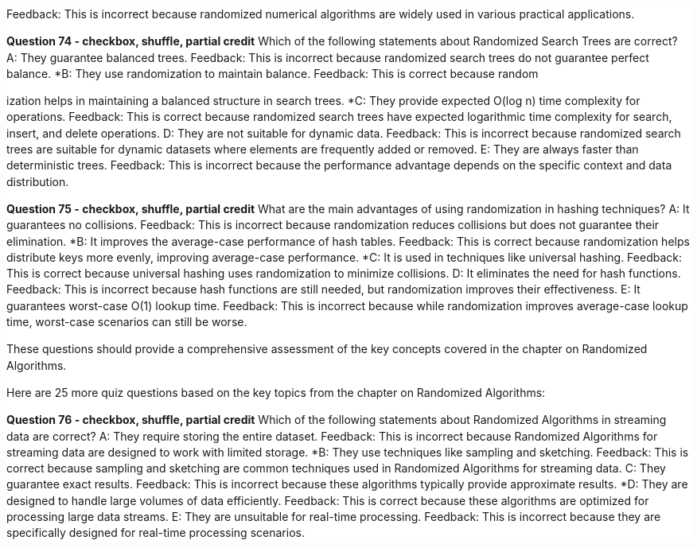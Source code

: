 Feedback: This is incorrect because randomized numerical algorithms are widely used in various practical applications.

**Question 74 - checkbox, shuffle, partial credit**
Which of the following statements about Randomized Search Trees are correct?
A: They guarantee balanced trees.
Feedback: This is incorrect because randomized search trees do not guarantee perfect balance.
*B: They use randomization to maintain balance.
Feedback: This is correct because random

ization helps in maintaining a balanced structure in search trees.
*C: They provide expected O(log n) time complexity for operations.
Feedback: This is correct because randomized search trees have expected logarithmic time complexity for search, insert, and delete operations.
D: They are not suitable for dynamic data.
Feedback: This is incorrect because randomized search trees are suitable for dynamic datasets where elements are frequently added or removed.
E: They are always faster than deterministic trees.
Feedback: This is incorrect because the performance advantage depends on the specific context and data distribution.

**Question 75 - checkbox, shuffle, partial credit**
What are the main advantages of using randomization in hashing techniques?
A: It guarantees no collisions.
Feedback: This is incorrect because randomization reduces collisions but does not guarantee their elimination.
*B: It improves the average-case performance of hash tables.
Feedback: This is correct because randomization helps distribute keys more evenly, improving average-case performance.
*C: It is used in techniques like universal hashing.
Feedback: This is correct because universal hashing uses randomization to minimize collisions.
D: It eliminates the need for hash functions.
Feedback: This is incorrect because hash functions are still needed, but randomization improves their effectiveness.
E: It guarantees worst-case O(1) lookup time.
Feedback: This is incorrect because while randomization improves average-case lookup time, worst-case scenarios can still be worse.

These questions should provide a comprehensive assessment of the key concepts covered in the chapter on Randomized Algorithms.

Here are 25 more quiz questions based on the key topics from the chapter on Randomized Algorithms:

**Question 76 - checkbox, shuffle, partial credit**
Which of the following statements about Randomized Algorithms in streaming data are correct?
A: They require storing the entire dataset.
Feedback: This is incorrect because Randomized Algorithms for streaming data are designed to work with limited storage.
*B: They use techniques like sampling and sketching.
Feedback: This is correct because sampling and sketching are common techniques used in Randomized Algorithms for streaming data.
C: They guarantee exact results.
Feedback: This is incorrect because these algorithms typically provide approximate results.
*D: They are designed to handle large volumes of data efficiently.
Feedback: This is correct because these algorithms are optimized for processing large data streams.
E: They are unsuitable for real-time processing.
Feedback: This is incorrect because they are specifically designed for real-time processing scenarios.
